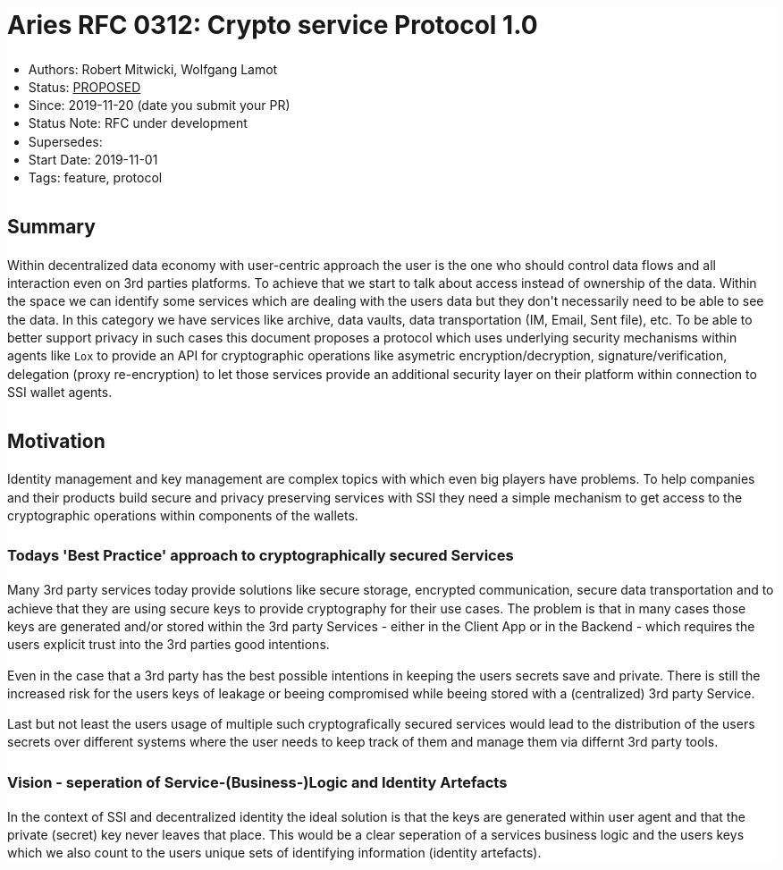 # Aries RFC 0312: Crypto service Protocol 1.0

- Authors: Robert Mitwicki, Wolfgang Lamot
- Status: [PROPOSED](/README.md#proposed)
- Since: 2019-11-20 (date you submit your PR)
- Status Note: RFC under development
- Supersedes:
- Start Date: 2019-11-01
- Tags: feature, protocol

## Summary

Within decentralized data economy with user-centric approach the user is the one who should control data flows and all interaction even on 3rd parties platforms. To achieve that we start to talk about access instead of ownership of the data. Within the space we can identify some services which are dealing with the users data but they don't necessarily need to be able to see the data. In this category we have services like archive, data vaults, data transportation (IM, Email, Sent file), etc. To be able to better support privacy in such cases this document proposes a protocol which uses underlying security mechanisms within agents like `Lox` to provide an API for cryptographic operations like asymetric encryption/decryption, signature/verification, delegation (proxy re-encryption) to let those services provide an additional security layer on their platform within connection to SSI wallet agents.

## Motivation

Identity management and key management are complex topics with which even big players have problems. To help companies and their products build secure and privacy preserving services with SSI they need a simple mechanism to get access to the cryptographic operations within components of the wallets.

### Todays 'Best Practice' approach to cryptographically secured Services 

Many 3rd party services today provide solutions like secure storage, encrypted communication, secure data transportation and to achieve that they are using secure keys to provide cryptography for their use cases. The problem is that in many cases those keys are generated and/or stored within the 3rd party Services - either in the Client App or in the Backend - which requires the users explicit trust into the 3rd parties good intentions. 

Even in the case that a 3rd party has the best possible intentions in keeping the users secrets save and private. There is still the increased risk for the users keys of leakage or beeing compromised while beeing stored with a (centralized) 3rd party Service.

Last but not least the users usage of multiple such cryptografically secured services would lead to the distribution of the users secrets over different systems where the user needs to keep track of them and manage them via differnt 3rd party tools.

### Vision - seperation of Service-(Business-)Logic and Identity Artefacts

In the context of SSI and decentralized identity the ideal solution is that the keys are generated within user agent and that the private (secret) key never leaves that place. This would be a clear seperation of a services business logic and the users keys which we also count to the users unique sets of identifying information (identity artefacts).
